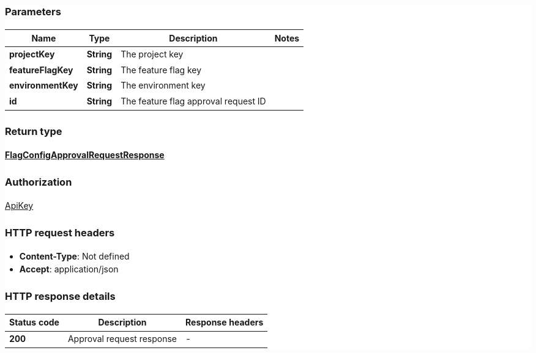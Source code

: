 ### Parameters

| Name | Type | Description  | Notes |
|------------- | ------------- | ------------- | -------------|
| **projectKey** | **String**| The project key | |
| **featureFlagKey** | **String**| The feature flag key | |
| **environmentKey** | **String**| The environment key | |
| **id** | **String**| The feature flag approval request ID | |

### Return type

[**FlagConfigApprovalRequestResponse**](FlagConfigApprovalRequestResponse.md)

### Authorization

[ApiKey](../README.md#ApiKey)

### HTTP request headers

 - **Content-Type**: Not defined
 - **Accept**: application/json

### HTTP response details
| Status code | Description | Response headers |
|-------------|-------------|------------------|
| **200** | Approval request response |  -  |

